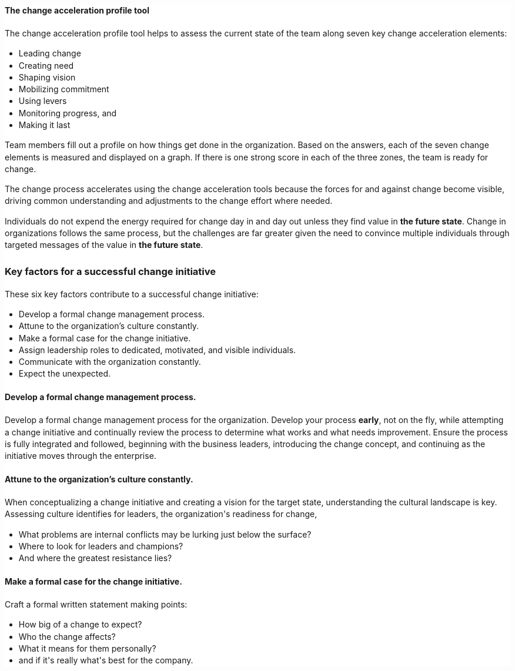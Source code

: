 #### The change acceleration profile tool 
The change acceleration profile tool helps to assess the current state of the team along seven key change acceleration elements:
* Leading change
* Creating need
* Shaping vision
* Mobilizing commitment
* Using levers
* Monitoring progress, and
* Making it last

Team members fill out a profile on how things get done in the organization. Based on the answers, each of the seven change elements is measured and displayed on a graph. If there is one strong score in each of the three zones, the team is ready for change.

The change process accelerates using the change acceleration tools because the forces for and against change become visible, driving common understanding and adjustments to the change effort where needed.

Individuals do not expend the energy required for change day in and day out unless they find value in **the future state**. Change in organizations follows the same process, but the challenges are far greater given the need to convince multiple individuals through targeted messages of the value in **the future state**. 

### Key factors for a successful change initiative
These six key factors contribute to a successful change initiative:
* Develop a formal change management process.
* Attune to the organization’s culture constantly.
* Make a formal case for the change initiative.
* Assign leadership roles to dedicated, motivated, and visible individuals.
* Communicate with the organization constantly.
* Expect the unexpected.

#### Develop a formal change management process.
Develop a formal change management process for the organization. Develop your process **early**, not on the fly, while attempting a change initiative and continually review the process to determine what works and what needs improvement. Ensure the process is fully integrated and followed, beginning with the business leaders, introducing the change concept, and continuing as the initiative moves through the enterprise. 

#### Attune to the organization’s culture constantly.
When conceptualizing a change initiative and creating a vision for the target state, understanding the cultural landscape is key. Assessing culture identifies for leaders, the organization's readiness for change, 
* What problems are internal conflicts may be lurking just below the surface? 
* Where to look for leaders and champions? 
* And where the greatest resistance lies?

#### Make a formal case for the change initiative.
Craft a formal written statement making points: 
* How big of a change to expect?
* Who the change affects? 
* What it means for them personally?
* and if it's really what's best for the company. 
